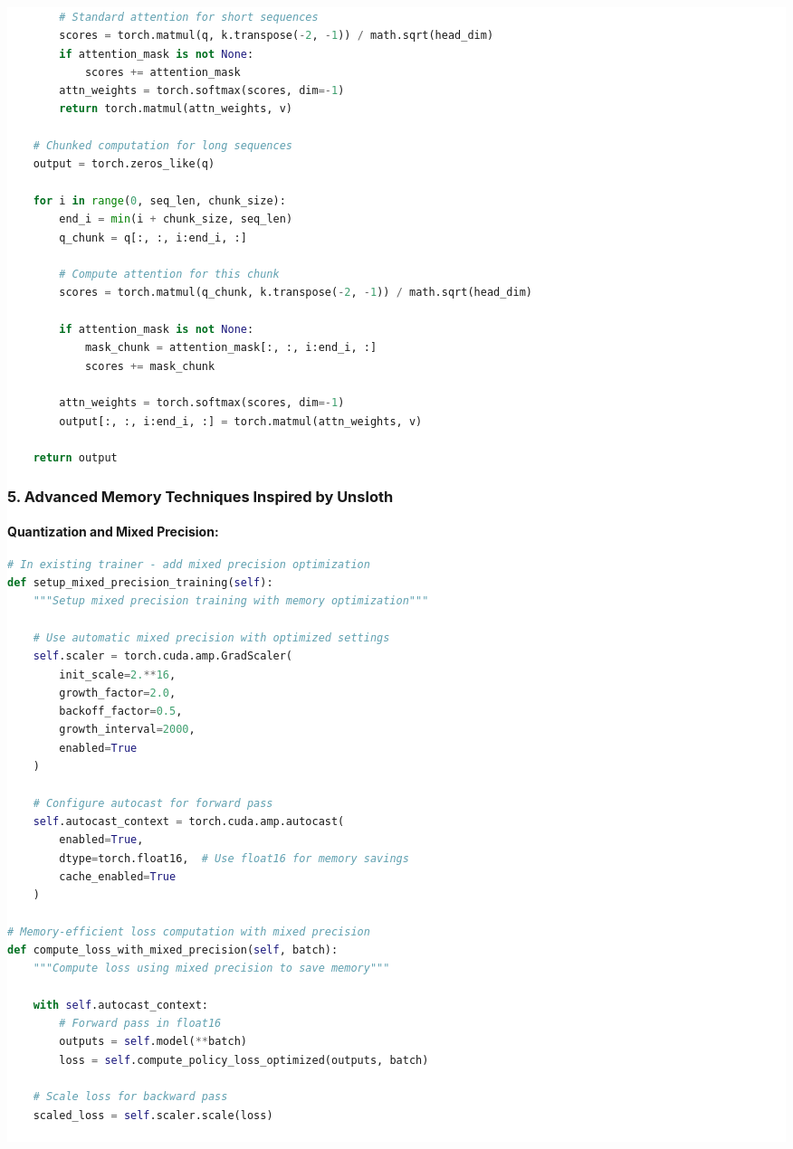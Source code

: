 ```python
        # Standard attention for short sequences
        scores = torch.matmul(q, k.transpose(-2, -1)) / math.sqrt(head_dim)
        if attention_mask is not None:
            scores += attention_mask
        attn_weights = torch.softmax(scores, dim=-1)
        return torch.matmul(attn_weights, v)
    
    # Chunked computation for long sequences
    output = torch.zeros_like(q)
    
    for i in range(0, seq_len, chunk_size):
        end_i = min(i + chunk_size, seq_len)
        q_chunk = q[:, :, i:end_i, :]
        
        # Compute attention for this chunk
        scores = torch.matmul(q_chunk, k.transpose(-2, -1)) / math.sqrt(head_dim)
        
        if attention_mask is not None:
            mask_chunk = attention_mask[:, :, i:end_i, :]
            scores += mask_chunk
        
        attn_weights = torch.softmax(scores, dim=-1)
        output[:, :, i:end_i, :] = torch.matmul(attn_weights, v)
    
    return output
```

### 5. Advanced Memory Techniques Inspired by Unsloth

**Quantization and Mixed Precision:**
```python
# In existing trainer - add mixed precision optimization
def setup_mixed_precision_training(self):
    """Setup mixed precision training with memory optimization"""
    
    # Use automatic mixed precision with optimized settings
    self.scaler = torch.cuda.amp.GradScaler(
        init_scale=2.**16,
        growth_factor=2.0,
        backoff_factor=0.5,
        growth_interval=2000,
        enabled=True
    )
    
    # Configure autocast for forward pass
    self.autocast_context = torch.cuda.amp.autocast(
        enabled=True,
        dtype=torch.float16,  # Use float16 for memory savings
        cache_enabled=True
    )

# Memory-efficient loss computation with mixed precision
def compute_loss_with_mixed_precision(self, batch):
    """Compute loss using mixed precision to save memory"""
    
    with self.autocast_context:
        # Forward pass in float16
        outputs = self.model(**batch)
        loss = self.compute_policy_loss_optimized(outputs, batch)
    
    # Scale loss for backward pass
    scaled_loss = self.scaler.scale(loss)
    
```